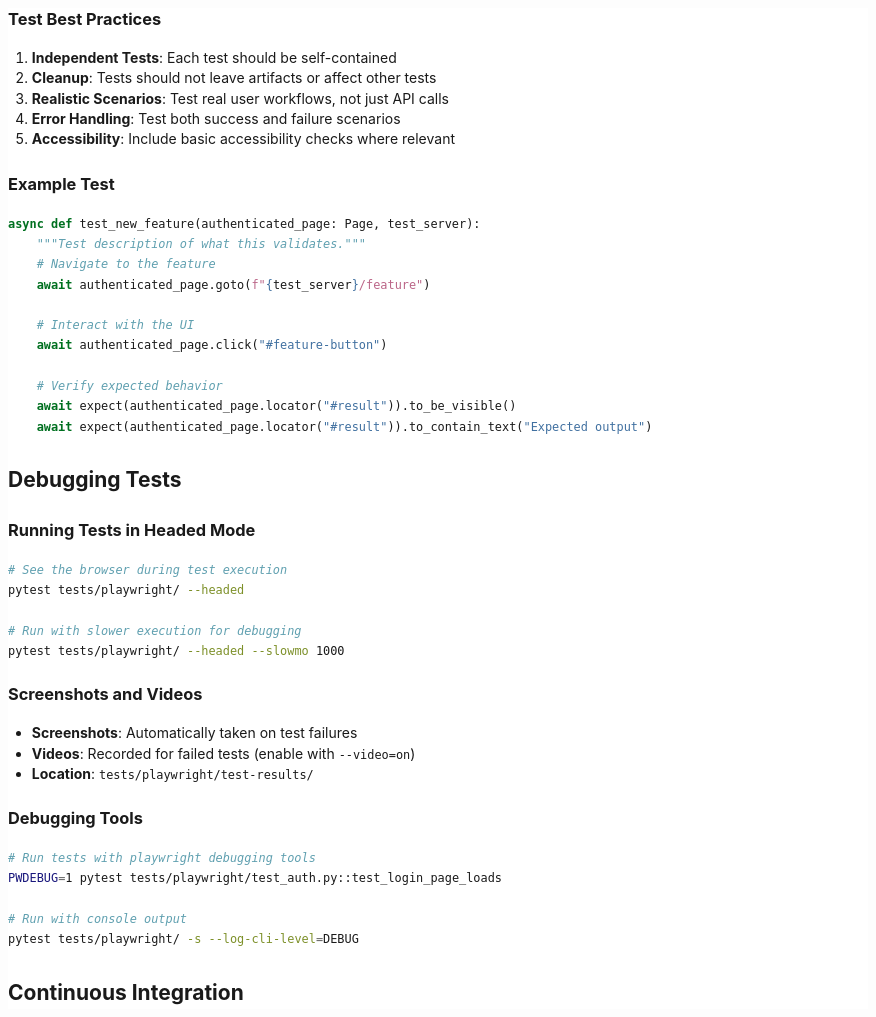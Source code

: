 ### Test Best Practices

1. **Independent Tests**: Each test should be self-contained
2. **Cleanup**: Tests should not leave artifacts or affect other tests
3. **Realistic Scenarios**: Test real user workflows, not just API calls
4. **Error Handling**: Test both success and failure scenarios
5. **Accessibility**: Include basic accessibility checks where relevant

### Example Test

```python
async def test_new_feature(authenticated_page: Page, test_server):
    """Test description of what this validates."""
    # Navigate to the feature
    await authenticated_page.goto(f"{test_server}/feature")
    
    # Interact with the UI
    await authenticated_page.click("#feature-button")
    
    # Verify expected behavior
    await expect(authenticated_page.locator("#result")).to_be_visible()
    await expect(authenticated_page.locator("#result")).to_contain_text("Expected output")
```

## Debugging Tests

### Running Tests in Headed Mode

```bash
# See the browser during test execution
pytest tests/playwright/ --headed

# Run with slower execution for debugging
pytest tests/playwright/ --headed --slowmo 1000
```

### Screenshots and Videos

- **Screenshots**: Automatically taken on test failures
- **Videos**: Recorded for failed tests (enable with `--video=on`)
- **Location**: `tests/playwright/test-results/`

### Debugging Tools

```bash
# Run tests with playwright debugging tools
PWDEBUG=1 pytest tests/playwright/test_auth.py::test_login_page_loads

# Run with console output
pytest tests/playwright/ -s --log-cli-level=DEBUG
```

## Continuous Integration
